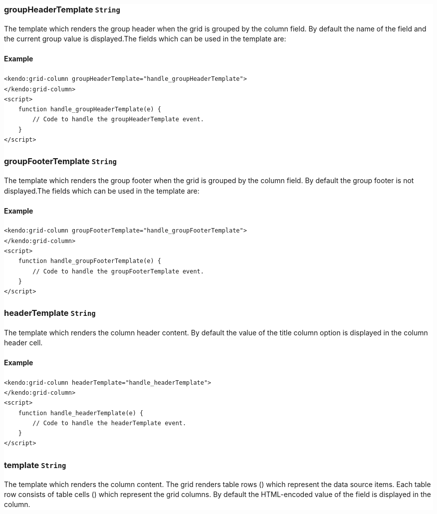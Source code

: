 ### groupHeaderTemplate `String`

The template which renders the group header when the grid is grouped by the column field. By default the name of the field
and the current group value is displayed.The fields which can be used in the template are:


#### Example
    <kendo:grid-column groupHeaderTemplate="handle_groupHeaderTemplate">
    </kendo:grid-column>
    <script>
        function handle_groupHeaderTemplate(e) {
            // Code to handle the groupHeaderTemplate event.
        }
    </script>

### groupFooterTemplate `String`

The template which renders the group footer when the grid is grouped by the column field. By default the group footer is not displayed.The fields which can be used in the template are:


#### Example
    <kendo:grid-column groupFooterTemplate="handle_groupFooterTemplate">
    </kendo:grid-column>
    <script>
        function handle_groupFooterTemplate(e) {
            // Code to handle the groupFooterTemplate event.
        }
    </script>

### headerTemplate `String`

The template which renders the column header content. By default the value of the title column option
is displayed in the column header cell.


#### Example
    <kendo:grid-column headerTemplate="handle_headerTemplate">
    </kendo:grid-column>
    <script>
        function handle_headerTemplate(e) {
            // Code to handle the headerTemplate event.
        }
    </script>

### template `String`

The template which renders the column content. The grid renders table rows (<tr>) which represent the data source items.
Each table row consists of table cells (<td>) which represent the grid columns. By default the HTML-encoded value of the field is displayed in the column.
